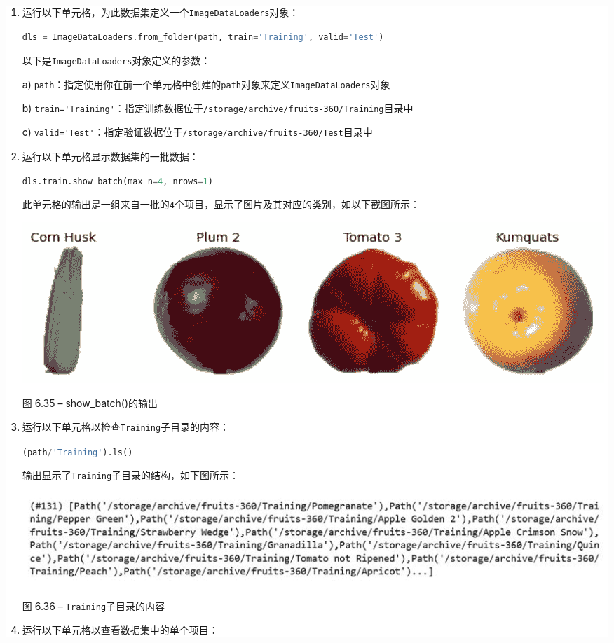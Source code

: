 1.  运行以下单元格，为此数据集定义一个`ImageDataLoaders`对象：

    ```py
    dls = ImageDataLoaders.from_folder(path, train='Training', valid='Test')
    ```

    以下是`ImageDataLoaders`对象定义的参数：

    a) `path`：指定使用你在前一个单元格中创建的`path`对象来定义`ImageDataLoaders`对象

    b) `train='Training'`：指定训练数据位于`/storage/archive/fruits-360/Training`目录中

    c) `valid='Test'`：指定验证数据位于`/storage/archive/fruits-360/Test`目录中

1.  运行以下单元格显示数据集的一批数据：

    ```py
    dls.train.show_batch(max_n=4, nrows=1)
    ```

    此单元格的输出是一组来自一批的`4`个项目，显示了图片及其对应的类别，如以下截图所示：

    ![图 6.35 – show_batch()的输出    ](img/B16216_6_35.jpg)

    图 6.35 – show_batch()的输出

1.  运行以下单元格以检查`Training`子目录的内容：

    ```py
    (path/'Training').ls() 
    ```

    输出显示了`Training`子目录的结构，如下图所示：

    ![](img/B16216_6_36.jpg)

    图 6.36 – `Training`子目录的内容

1.  运行以下单元格以查看数据集中的单个项目：
